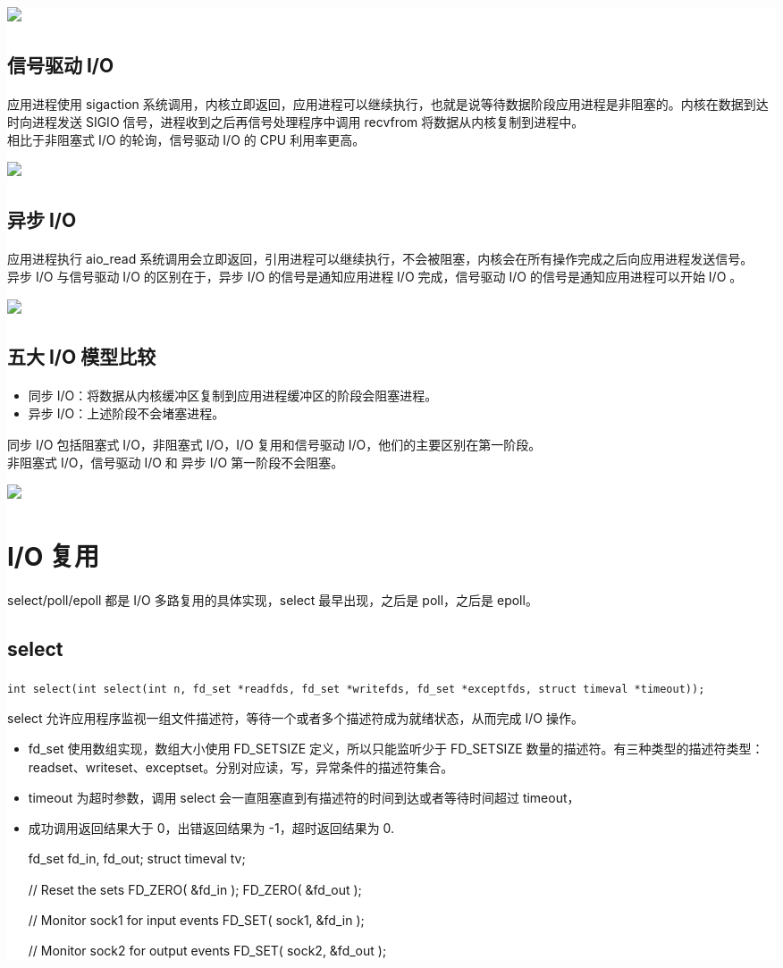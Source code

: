 ![](assets/Socket-8d68b7d9.png)

## 信号驱动 I/O
应用进程使用 sigaction 系统调用，内核立即返回，应用进程可以继续执行，也就是说等待数据阶段应用进程是非阻塞的。内核在数据到达时向进程发送 SIGIO 信号，进程收到之后再信号处理程序中调用 recvfrom 将数据从内核复制到进程中。    
相比于非阻塞式 I/O 的轮询，信号驱动 I/O 的 CPU 利用率更高。

![](assets/Socket-2704e16a.png)

## 异步 I/O
应用进程执行 aio_read 系统调用会立即返回，引用进程可以继续执行，不会被阻塞，内核会在所有操作完成之后向应用进程发送信号。    
异步 I/O 与信号驱动 I/O 的区别在于，异步 I/O 的信号是通知应用进程 I/O 完成，信号驱动 I/O 的信号是通知应用进程可以开始 I/O 。

![](assets/Socket-83577339.png)

## 五大 I/O 模型比较
* 同步 I/O：将数据从内核缓冲区复制到应用进程缓冲区的阶段会阻塞进程。
* 异步 I/O：上述阶段不会堵塞进程。

同步 I/O 包括阻塞式 I/O，非阻塞式 I/O，I/O 复用和信号驱动 I/O，他们的主要区别在第一阶段。   
非阻塞式 I/O，信号驱动 I/O 和 异步 I/O 第一阶段不会阻塞。

![](assets/Socket-18253c6f.png)


# I/O 复用
select/poll/epoll 都是 I/O 多路复用的具体实现，select 最早出现，之后是 poll，之后是 epoll。

## select
    int select(int select(int n, fd_set *readfds, fd_set *writefds, fd_set *exceptfds, struct timeval *timeout));

select 允许应用程序监视一组文件描述符，等待一个或者多个描述符成为就绪状态，从而完成 I/O 操作。   
* fd_set 使用数组实现，数组大小使用 FD_SETSIZE 定义，所以只能监听少于 FD_SETSIZE 数量的描述符。有三种类型的描述符类型： readset、writeset、exceptset。分别对应读，写，异常条件的描述符集合。
* timeout 为超时参数，调用 select 会一直阻塞直到有描述符的时间到达或者等待时间超过 timeout，
* 成功调用返回结果大于 0，出错返回结果为 -1，超时返回结果为 0.


    fd_set fd_in, fd_out;
    struct timeval tv;

    // Reset the sets
    FD_ZERO( &fd_in );
    FD_ZERO( &fd_out );

    // Monitor sock1 for input events
    FD_SET( sock1, &fd_in );

    // Monitor sock2 for output events
    FD_SET( sock2, &fd_out );
